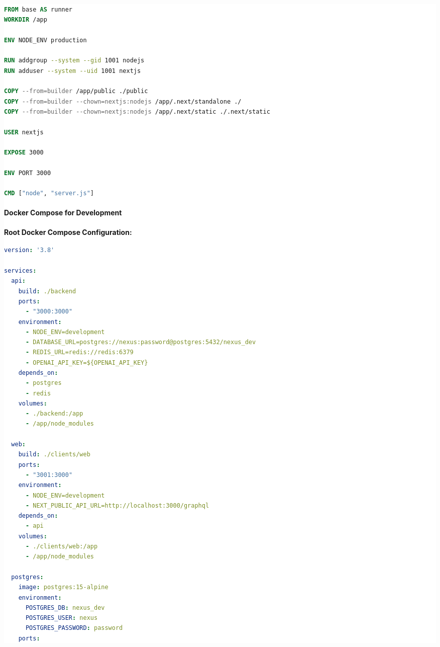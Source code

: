 ```dockerfile
FROM base AS runner
WORKDIR /app

ENV NODE_ENV production

RUN addgroup --system --gid 1001 nodejs
RUN adduser --system --uid 1001 nextjs

COPY --from=builder /app/public ./public
COPY --from=builder --chown=nextjs:nodejs /app/.next/standalone ./
COPY --from=builder --chown=nextjs:nodejs /app/.next/static ./.next/static

USER nextjs

EXPOSE 3000

ENV PORT 3000

CMD ["node", "server.js"]
```

#### Docker Compose for Development

**Root Docker Compose Configuration:**
```yaml
version: '3.8'

services:
  api:
    build: ./backend
    ports:
      - "3000:3000"
    environment:
      - NODE_ENV=development
      - DATABASE_URL=postgres://nexus:password@postgres:5432/nexus_dev
      - REDIS_URL=redis://redis:6379
      - OPENAI_API_KEY=${OPENAI_API_KEY}
    depends_on:
      - postgres
      - redis
    volumes:
      - ./backend:/app
      - /app/node_modules

  web:
    build: ./clients/web
    ports:
      - "3001:3000"
    environment:
      - NODE_ENV=development
      - NEXT_PUBLIC_API_URL=http://localhost:3000/graphql
    depends_on:
      - api
    volumes:
      - ./clients/web:/app
      - /app/node_modules

  postgres:
    image: postgres:15-alpine
    environment:
      POSTGRES_DB: nexus_dev
      POSTGRES_USER: nexus
      POSTGRES_PASSWORD: password
    ports:
```